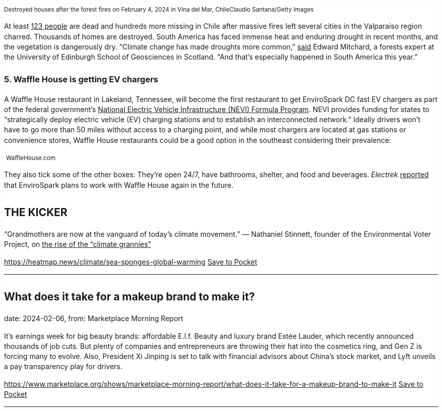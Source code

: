 <small class="image-media media-caption" placeholder="Add Photo Caption...">Destroyed houses after the forest fires on February 4, 2024 in Vina del Mar, Chile</small><small class="image-media media-photo-credit" placeholder="Add Photo Credit...">Claudio Santana/Getty Images</small></p><p>At least <a href="https://news.us13.list-manage.com/track/click?u=eacecbac4b1d10158b5b6fbad&id=8d2c001a92&e=9a8faf5b79" rel="noopener noreferrer" target="_blank">123 people</a> are dead and hundreds more missing in Chile after massive fires left several cities in the Valparaiso region charred. Thousands of homes are destroyed. South America has faced immense heat and enduring drought in recent months, and the vegetation is dangerously dry. “Climate change has made droughts more common,” <a href="https://news.us13.list-manage.com/track/click?u=eacecbac4b1d10158b5b6fbad&id=318cc9a2fd&e=9a8faf5b79" rel="noopener noreferrer" target="_blank">said</a> Edward Mitchard, a forests expert at the University of Edinburgh School of Geosciences in Scotland. “And that’s especially happened in South America this year.”</p><h3>5. Waffle House is getting EV chargers</h3><p>A Waffle House restaurant in Lakeland, Tennessee, will become the first restaurant to get EnviroSpark DC fast EV chargers as part of the federal government’s <a href="https://news.us13.list-manage.com/track/click?u=eacecbac4b1d10158b5b6fbad&id=ae8a07e805&e=9a8faf5b79" rel="noopener noreferrer" target="_blank">National Electric Vehicle Infrastructure (NEVI) Formula Program</a>. NEVI provides funding for states to “strategically deploy electric vehicle (EV) charging stations and to establish an interconnected network.” Ideally drivers won’t have to go more than 50 miles without access to a charging point, and while most chargers are located at gas stations or convenience stores, Waffle House restaurants could be a good option in the southeast considering their prevalence:</p><p class="shortcode-media shortcode-media-rebelmouse-image">
<img alt="" class="rm-shortcode" data-rm-shortcode-id="c8b6466e1cf8c6c124be0db4a3053d7f" data-rm-shortcode-name="rebelmouse-image" id="00df4" loading="lazy" src="https://heatmap.news/media-library/eyJhbGciOiJIUzI1NiIsInR5cCI6IkpXVCJ9.eyJpbWFnZSI6Imh0dHBzOi8vYXNzZXRzLnJibC5tcy81MTM5MTE4Ny9vcmlnaW4ucG5nIiwiZXhwaXJlc19hdCI6MTczODcwMzk1NH0.W_O9EPKkD-wO8UgQObl7NN-oOJpORoIFK_DsDWfme84/image.png?width=980"/>
<small class="image-media media-photo-credit" placeholder="Add Photo Credit...">WaffleHouse.com</small></p><p>They also tick some of the other boxes: They’re open 24/7, have bathrooms, shelter, and food and beverages. <em>Electrek</em> <a href="https://news.us13.list-manage.com/track/click?u=eacecbac4b1d10158b5b6fbad&id=cfddac5d94&e=9a8faf5b79" rel="noopener noreferrer" target="_blank">reported</a> that EnviroSpark plans to work with Waffle House again in the future.</p><h2>THE KICKER</h2><p>“Grandmothers are now at the vanguard of today’s climate movement.” — Nathaniel Stinnett, founder of the Environmental Voter Project, on <a href="https://news.us13.list-manage.com/track/click?u=eacecbac4b1d10158b5b6fbad&id=d2111a1404&e=9a8faf5b79" target="_blank">the rise of the “climate grannies”</a></p>

<span class="feed-item-link">
<a href="https://heatmap.news/climate/sea-sponges-global-warming">https://heatmap.news/climate/sea-sponges-global-warming</a> <a href="https://getpocket.com/save" class="pocket-btn" data-lang="en" data-save-url="https://heatmap.news/climate/sea-sponges-global-warming">Save to Pocket</a>
</span>

---

## What does it take for a makeup brand to make it?

date: 2024-02-06, from: Marketplace Morning Report

<p>It’s earnings week for big beauty brands: affordable E.l.f. Beauty and luxury brand Estée Lauder, which recently announced thousands of job cuts. But plenty of companies and entrepreneurs are throwing their hat into the cosmetics ring, and Gen Z is forcing many to evolve. Also, President Xi Jinping is set to talk with financial advisors about China&#8217;s stock market, and Lyft unveils a pay transparency play for drivers.</p>


<span class="feed-item-link">
<a href="https://www.marketplace.org/shows/marketplace-morning-report/what-does-it-take-for-a-makeup-brand-to-make-it">https://www.marketplace.org/shows/marketplace-morning-report/what-does-it-take-for-a-makeup-brand-to-make-it</a> <a href="https://getpocket.com/save" class="pocket-btn" data-lang="en" data-save-url="https://www.marketplace.org/shows/marketplace-morning-report/what-does-it-take-for-a-makeup-brand-to-make-it">Save to Pocket</a>
</span>

---